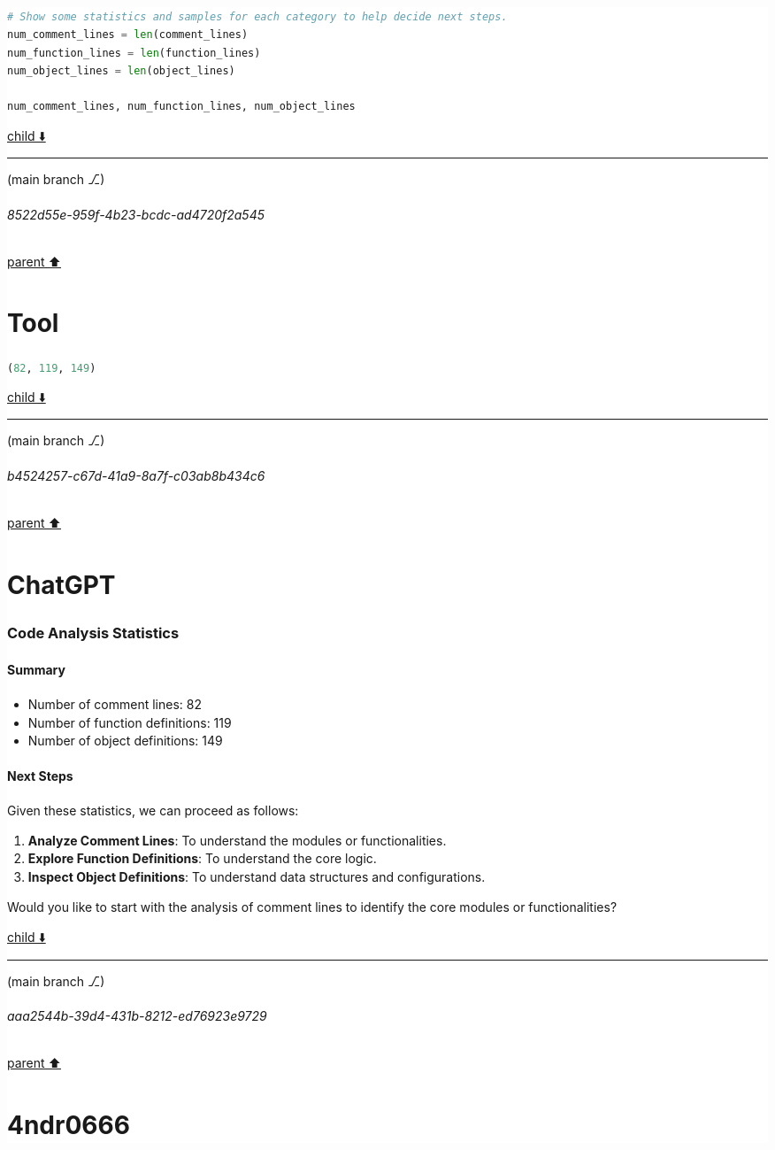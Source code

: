 ```python
# Show some statistics and samples for each category to help decide next steps.
num_comment_lines = len(comment_lines)
num_function_lines = len(function_lines)
num_object_lines = len(object_lines)

num_comment_lines, num_function_lines, num_object_lines
```

[child ⬇️](#8522d55e-959f-4b23-bcdc-ad4720f2a545)

---

(main branch ⎇)
###### 8522d55e-959f-4b23-bcdc-ad4720f2a545
[parent ⬆️](#f29dc657-f6c6-4d88-8a8a-e94c270a853a)
# Tool

```python
(82, 119, 149)
```

[child ⬇️](#b4524257-c67d-41a9-8a7f-c03ab8b434c6)

---

(main branch ⎇)
###### b4524257-c67d-41a9-8a7f-c03ab8b434c6
[parent ⬆️](#8522d55e-959f-4b23-bcdc-ad4720f2a545)
# ChatGPT

### Code Analysis Statistics

#### Summary
- Number of comment lines: 82
- Number of function definitions: 119
- Number of object definitions: 149

#### Next Steps
Given these statistics, we can proceed as follows:

1. **Analyze Comment Lines**: To understand the modules or functionalities.
2. **Explore Function Definitions**: To understand the core logic.
3. **Inspect Object Definitions**: To understand data structures and configurations.

Would you like to start with the analysis of comment lines to identify the core modules or functionalities?

[child ⬇️](#aaa2544b-39d4-431b-8212-ed76923e9729)

---

(main branch ⎇)
###### aaa2544b-39d4-431b-8212-ed76923e9729
[parent ⬆️](#b4524257-c67d-41a9-8a7f-c03ab8b434c6)
# 4ndr0666
